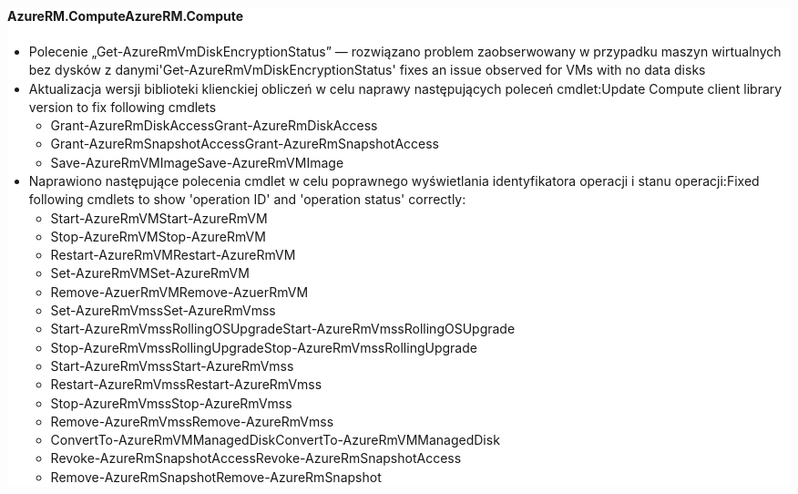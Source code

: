 #### <a name="azurermcompute"></a><span data-ttu-id="f9b70-442">AzureRM.Compute</span><span class="sxs-lookup"><span data-stu-id="f9b70-442">AzureRM.Compute</span></span>
* <span data-ttu-id="f9b70-443">Polecenie „Get-AzureRmVmDiskEncryptionStatus” — rozwiązano problem zaobserwowany w przypadku maszyn wirtualnych bez dysków z danymi</span><span class="sxs-lookup"><span data-stu-id="f9b70-443">'Get-AzureRmVmDiskEncryptionStatus' fixes an issue observed for VMs with no data disks</span></span> 
* <span data-ttu-id="f9b70-444">Aktualizacja wersji biblioteki klienckiej obliczeń w celu naprawy następujących poleceń cmdlet:</span><span class="sxs-lookup"><span data-stu-id="f9b70-444">Update Compute client library version to fix following cmdlets</span></span>
    - <span data-ttu-id="f9b70-445">Grant-AzureRmDiskAccess</span><span class="sxs-lookup"><span data-stu-id="f9b70-445">Grant-AzureRmDiskAccess</span></span>
    - <span data-ttu-id="f9b70-446">Grant-AzureRmSnapshotAccess</span><span class="sxs-lookup"><span data-stu-id="f9b70-446">Grant-AzureRmSnapshotAccess</span></span>
    - <span data-ttu-id="f9b70-447">Save-AzureRmVMImage</span><span class="sxs-lookup"><span data-stu-id="f9b70-447">Save-AzureRmVMImage</span></span>
* <span data-ttu-id="f9b70-448">Naprawiono następujące polecenia cmdlet w celu poprawnego wyświetlania identyfikatora operacji i stanu operacji:</span><span class="sxs-lookup"><span data-stu-id="f9b70-448">Fixed following cmdlets to show 'operation ID' and 'operation status' correctly:</span></span>
    - <span data-ttu-id="f9b70-449">Start-AzureRmVM</span><span class="sxs-lookup"><span data-stu-id="f9b70-449">Start-AzureRmVM</span></span>
    - <span data-ttu-id="f9b70-450">Stop-AzureRmVM</span><span class="sxs-lookup"><span data-stu-id="f9b70-450">Stop-AzureRmVM</span></span>
    - <span data-ttu-id="f9b70-451">Restart-AzureRmVM</span><span class="sxs-lookup"><span data-stu-id="f9b70-451">Restart-AzureRmVM</span></span>
    - <span data-ttu-id="f9b70-452">Set-AzureRmVM</span><span class="sxs-lookup"><span data-stu-id="f9b70-452">Set-AzureRmVM</span></span>
    - <span data-ttu-id="f9b70-453">Remove-AzuerRmVM</span><span class="sxs-lookup"><span data-stu-id="f9b70-453">Remove-AzuerRmVM</span></span>
    - <span data-ttu-id="f9b70-454">Set-AzureRmVmss</span><span class="sxs-lookup"><span data-stu-id="f9b70-454">Set-AzureRmVmss</span></span>
    - <span data-ttu-id="f9b70-455">Start-AzureRmVmssRollingOSUpgrade</span><span class="sxs-lookup"><span data-stu-id="f9b70-455">Start-AzureRmVmssRollingOSUpgrade</span></span>
    - <span data-ttu-id="f9b70-456">Stop-AzureRmVmssRollingUpgrade</span><span class="sxs-lookup"><span data-stu-id="f9b70-456">Stop-AzureRmVmssRollingUpgrade</span></span>
    - <span data-ttu-id="f9b70-457">Start-AzureRmVmss</span><span class="sxs-lookup"><span data-stu-id="f9b70-457">Start-AzureRmVmss</span></span>
    - <span data-ttu-id="f9b70-458">Restart-AzureRmVmss</span><span class="sxs-lookup"><span data-stu-id="f9b70-458">Restart-AzureRmVmss</span></span>
    - <span data-ttu-id="f9b70-459">Stop-AzureRmVmss</span><span class="sxs-lookup"><span data-stu-id="f9b70-459">Stop-AzureRmVmss</span></span>
    - <span data-ttu-id="f9b70-460">Remove-AzureRmVmss</span><span class="sxs-lookup"><span data-stu-id="f9b70-460">Remove-AzureRmVmss</span></span>
    - <span data-ttu-id="f9b70-461">ConvertTo-AzureRmVMManagedDisk</span><span class="sxs-lookup"><span data-stu-id="f9b70-461">ConvertTo-AzureRmVMManagedDisk</span></span>
    - <span data-ttu-id="f9b70-462">Revoke-AzureRmSnapshotAccess</span><span class="sxs-lookup"><span data-stu-id="f9b70-462">Revoke-AzureRmSnapshotAccess</span></span>
    - <span data-ttu-id="f9b70-463">Remove-AzureRmSnapshot</span><span class="sxs-lookup"><span data-stu-id="f9b70-463">Remove-AzureRmSnapshot</span></span>
